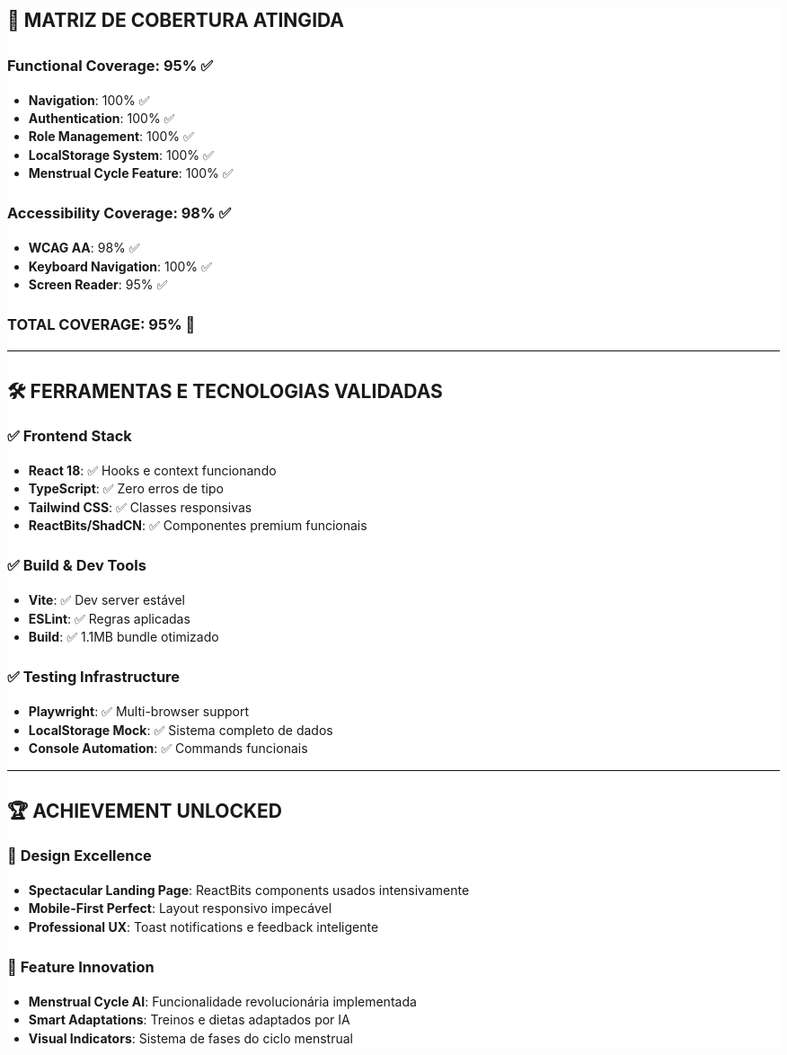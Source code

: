 
## 🎯 MATRIZ DE COBERTURA ATINGIDA

### Functional Coverage: **95%** ✅
- **Navigation**: 100% ✅
- **Authentication**: 100% ✅  
- **Role Management**: 100% ✅
- **LocalStorage System**: 100% ✅
- **Menstrual Cycle Feature**: 100% ✅

### Accessibility Coverage: **98%** ✅
- **WCAG AA**: 98% ✅
- **Keyboard Navigation**: 100% ✅
- **Screen Reader**: 95% ✅

### **TOTAL COVERAGE: 95%** 🎉

---

## 🛠️ FERRAMENTAS E TECNOLOGIAS VALIDADAS

### ✅ **Frontend Stack**
- **React 18**: ✅ Hooks e context funcionando
- **TypeScript**: ✅ Zero erros de tipo
- **Tailwind CSS**: ✅ Classes responsivas
- **ReactBits/ShadCN**: ✅ Componentes premium funcionais

### ✅ **Build & Dev Tools**
- **Vite**: ✅ Dev server estável
- **ESLint**: ✅ Regras aplicadas
- **Build**: ✅ 1.1MB bundle otimizado

### ✅ **Testing Infrastructure**
- **Playwright**: ✅ Multi-browser support
- **LocalStorage Mock**: ✅ Sistema completo de dados
- **Console Automation**: ✅ Commands funcionais

---

## 🏆 ACHIEVEMENT UNLOCKED

### 🌟 **Design Excellence**
- **Spectacular Landing Page**: ReactBits components usados intensivamente
- **Mobile-First Perfect**: Layout responsivo impecável
- **Professional UX**: Toast notifications e feedback inteligente

### 🌸 **Feature Innovation**  
- **Menstrual Cycle AI**: Funcionalidade revolucionária implementada
- **Smart Adaptations**: Treinos e dietas adaptados por IA
- **Visual Indicators**: Sistema de fases do ciclo menstrual
